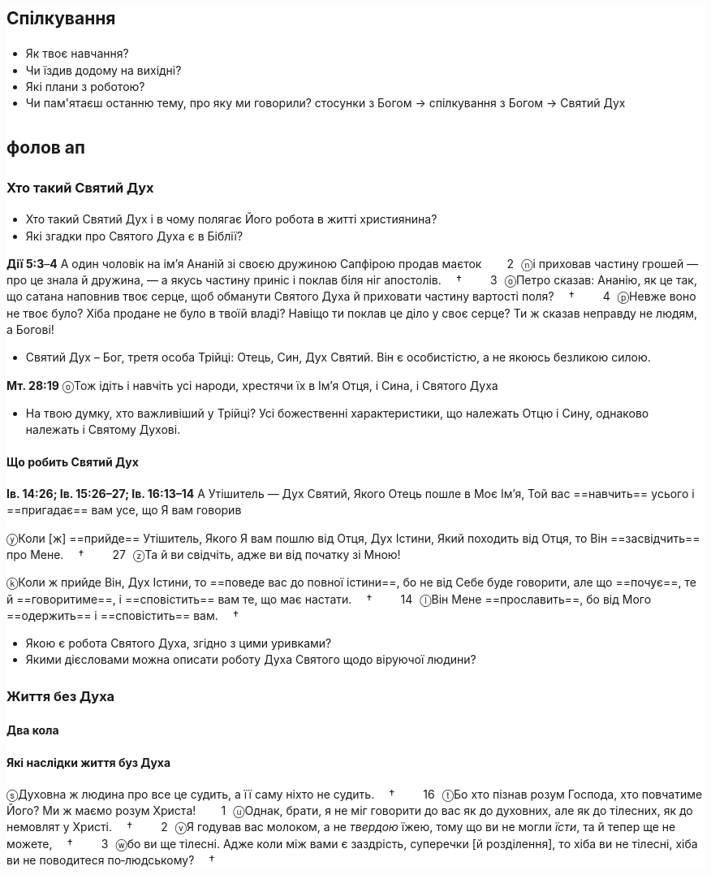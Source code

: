 ## Спілкування
- Як твоє навчання?
- Чи їздив додому на вихідні?
- Які плани з роботою?
- Чи пам'ятаєш останню тему, про яку ми говорили?
стосунки з Богом -> спілкування з Богом -> Святий Дух

## фолов ап

### Хто такий Святий Дух

- Хто такий Святий Дух і в чому полягає Його робота в житті християнина?
- Які згадки про Святого Духа є в Біблії?

**Дії 5:3**–**4**
А один чоловік на ім’я Ананій зі своєю дружиною Сапфірою продав маєток    2 ⓝі приховав частину грошей — про це знала й дружина, — а якусь частину приніс і поклав біля ніг апостолів.  †     3 ⓞПетро сказав: Ананію, як це так, що сатана наповнив твоє серце, щоб обманути Святого Духа й приховати частину вартості поля?  †     4 ⓟНевже воно не твоє було? Хіба продане не було в твоїй владі? Навіщо ти поклав це діло у своє серце? Ти ж сказав неправду не людям, а Богові!

- Святий Дух – Бог, третя особа Трійці: Отець, Син, Дух Святий. Він є особистістю, а не якоюсь безликою силою.

**Мт. 28:19**
ⓞТож ідіть і навчіть усі народи, хрестячи їх в Ім’я Отця, і Сина, і Святого Духа

- На твою думку, хто важливіший у Трійці?
Усі божественні характеристики, що належать Отцю і Сину, однаково належать і Святому Духові.

#### Що робить Святий Дух

**Ів. 14:26; Ів. 15:26–27; Ів. 16:13–14**
А Утішитель — Дух Святий, Якого Отець пошле в Моє Ім’я, Той вас ==навчить== усього і ==пригадає== вам усе, що Я вам говорив

ⓨКоли [ж] ==прийде== Утішитель, Якого Я вам пошлю від Отця, Дух Істини, Який походить від Отця, то Він ==засвідчить== про Мене.  †     27 ⓩТа й ви свідчіть, адже ви від початку зі Мною!

ⓚКоли ж прийде Він, Дух Істини, то ==поведе вас до повної істини==, бо не від Себе буде говорити, але що ==почує==, те й ==говоритиме==, і ==сповістить== вам те, що має настати.  †     14 ⓛВін Мене ==прославить==, бо від Мого ==одержить== і ==сповістить== вам.  †

- Якою є робота Святого Духа, згідно з цими уривками?
- Якими дієсловами можна описати роботу Духа Святого щодо віруючої людини?

### Життя без Духа

#### Два кола

#### Які наслідки життя буз Духа

ⓢДуховна ж людина про все це судить, а її саму ніхто не судить.  †     16 ⓣБо хто пізнав розум Господа, хто повчатиме Його? Ми ж маємо розум Христа!    1 ⓤОднак, брати, я не міг говорити до вас як до духовних, але як до тілесних, як до немовлят у Христі.  †     2 ⓥЯ годував вас молоком, а не _твердою_ їжею, тому що ви не могли _їсти_, та й тепер ще не можете,  †     3 ⓦбо ви ще тілесні. Адже коли між вами є заздрість, суперечки [й розділення], то хіба ви не тілесні, хіба ви не поводитеся по‑людському?  †
